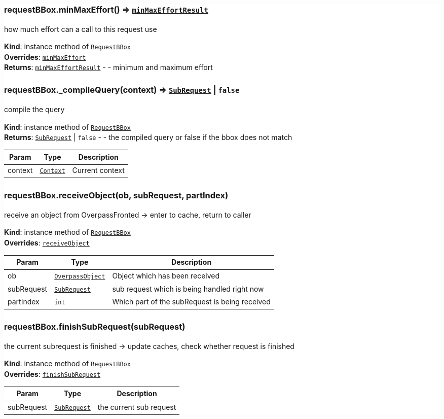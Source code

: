 <a name="RequestBBox+minMaxEffort"></a>

### requestBBox.minMaxEffort() ⇒ [<code>minMaxEffortResult</code>](#Request+minMaxEffortResult)
how much effort can a call to this request use

**Kind**: instance method of [<code>RequestBBox</code>](#RequestBBox)  
**Overrides**: [<code>minMaxEffort</code>](#Request+minMaxEffort)  
**Returns**: [<code>minMaxEffortResult</code>](#Request+minMaxEffortResult) - - minimum and maximum effort  
<a name="RequestBBox+_compileQuery"></a>

### requestBBox.\_compileQuery(context) ⇒ [<code>SubRequest</code>](#Request+SubRequest) \| <code>false</code>
compile the query

**Kind**: instance method of [<code>RequestBBox</code>](#RequestBBox)  
**Returns**: [<code>SubRequest</code>](#Request+SubRequest) \| <code>false</code> - - the compiled query or false if the bbox does not match  

| Param | Type | Description |
| --- | --- | --- |
| context | [<code>Context</code>](#OverpassFrontend+Context) | Current context |

<a name="RequestBBox+receiveObject"></a>

### requestBBox.receiveObject(ob, subRequest, partIndex)
receive an object from OverpassFronted -> enter to cache, return to caller

**Kind**: instance method of [<code>RequestBBox</code>](#RequestBBox)  
**Overrides**: [<code>receiveObject</code>](#Request+receiveObject)  

| Param | Type | Description |
| --- | --- | --- |
| ob | [<code>OverpassObject</code>](#OverpassObject) | Object which has been received |
| subRequest | [<code>SubRequest</code>](#Request+SubRequest) | sub request which is being handled right now |
| partIndex | <code>int</code> | Which part of the subRequest is being received |

<a name="RequestBBox+finishSubRequest"></a>

### requestBBox.finishSubRequest(subRequest)
the current subrequest is finished -> update caches, check whether request is finished

**Kind**: instance method of [<code>RequestBBox</code>](#RequestBBox)  
**Overrides**: [<code>finishSubRequest</code>](#Request+finishSubRequest)  

| Param | Type | Description |
| --- | --- | --- |
| subRequest | [<code>SubRequest</code>](#Request+SubRequest) | the current sub request |

<a name="RequestBBox+needLoad"></a>
